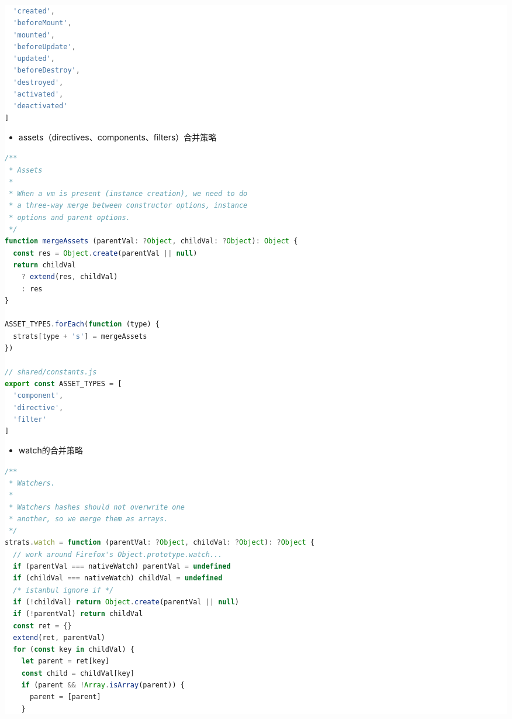```javascript
  'created',
  'beforeMount',
  'mounted',
  'beforeUpdate',
  'updated',
  'beforeDestroy',
  'destroyed',
  'activated',
  'deactivated'
]
```

* assets（directives、components、filters）合并策略

```javascript
/**
 * Assets
 *
 * When a vm is present (instance creation), we need to do
 * a three-way merge between constructor options, instance
 * options and parent options.
 */
function mergeAssets (parentVal: ?Object, childVal: ?Object): Object {
  const res = Object.create(parentVal || null)
  return childVal
    ? extend(res, childVal)
    : res
}

ASSET_TYPES.forEach(function (type) {
  strats[type + 's'] = mergeAssets
})

// shared/constants.js
export const ASSET_TYPES = [
  'component',
  'directive',
  'filter'
]
```

* watch的合并策略

```javascript
/**
 * Watchers.
 *
 * Watchers hashes should not overwrite one
 * another, so we merge them as arrays.
 */
strats.watch = function (parentVal: ?Object, childVal: ?Object): ?Object {
  // work around Firefox's Object.prototype.watch...
  if (parentVal === nativeWatch) parentVal = undefined
  if (childVal === nativeWatch) childVal = undefined
  /* istanbul ignore if */
  if (!childVal) return Object.create(parentVal || null)
  if (!parentVal) return childVal
  const ret = {}
  extend(ret, parentVal)
  for (const key in childVal) {
    let parent = ret[key]
    const child = childVal[key]
    if (parent && !Array.isArray(parent)) {
      parent = [parent]
    }
```